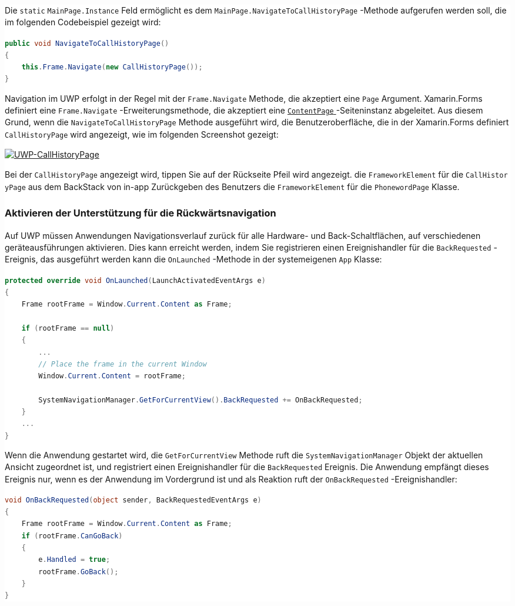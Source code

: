 Die `static` `MainPage.Instance` Feld ermöglicht es dem `MainPage.NavigateToCallHistoryPage` -Methode aufgerufen werden soll, die im folgenden Codebeispiel gezeigt wird:

```csharp
public void NavigateToCallHistoryPage()
{
    this.Frame.Navigate(new CallHistoryPage());
}
```

Navigation im UWP erfolgt in der Regel mit der `Frame.Navigate` Methode, die akzeptiert eine `Page` Argument. Xamarin.Forms definiert eine `Frame.Navigate` -Erweiterungsmethode, die akzeptiert eine [ `ContentPage` ](xref:Xamarin.Forms.ContentPage)-Seiteninstanz abgeleitet. Aus diesem Grund, wenn die `NavigateToCallHistoryPage` Methode ausgeführt wird, die Benutzeroberfläche, die in der Xamarin.Forms definiert `CallHistoryPage` wird angezeigt, wie im folgenden Screenshot gezeigt:

[![](native-forms-images/uwp-callhistorypage.png "UWP-CallHistoryPage")](native-forms-images/uwp-callhistorypage-large.png#lightbox "UWP CallHistoryPage")

Bei der `CallHistoryPage` angezeigt wird, tippen Sie auf der Rückseite Pfeil wird angezeigt. die `FrameworkElement` für die `CallHistoryPage` aus dem BackStack von in-app Zurückgeben des Benutzers die `FrameworkElement` für die `PhonewordPage` Klasse.

### <a name="enabling-back-navigation-support"></a>Aktivieren der Unterstützung für die Rückwärtsnavigation

Auf UWP müssen Anwendungen Navigationsverlauf zurück für alle Hardware- und Back-Schaltflächen, auf verschiedenen geräteausführungen aktivieren. Dies kann erreicht werden, indem Sie registrieren einen Ereignishandler für die `BackRequested` -Ereignis, das ausgeführt werden kann die `OnLaunched` -Methode in der systemeigenen `App` Klasse:

```csharp
protected override void OnLaunched(LaunchActivatedEventArgs e)
{
    Frame rootFrame = Window.Current.Content as Frame;

    if (rootFrame == null)
    {
        ...      
        // Place the frame in the current Window
        Window.Current.Content = rootFrame;

        SystemNavigationManager.GetForCurrentView().BackRequested += OnBackRequested;
    }
    ...
}
```

Wenn die Anwendung gestartet wird, die `GetForCurrentView` Methode ruft die `SystemNavigationManager` Objekt der aktuellen Ansicht zugeordnet ist, und registriert einen Ereignishandler für die `BackRequested` Ereignis. Die Anwendung empfängt dieses Ereignis nur, wenn es der Anwendung im Vordergrund ist und als Reaktion ruft der `OnBackRequested` -Ereignishandler:

```csharp
void OnBackRequested(object sender, BackRequestedEventArgs e)
{
    Frame rootFrame = Window.Current.Content as Frame;
    if (rootFrame.CanGoBack)
    {
        e.Handled = true;
        rootFrame.GoBack();
    }
}
```

